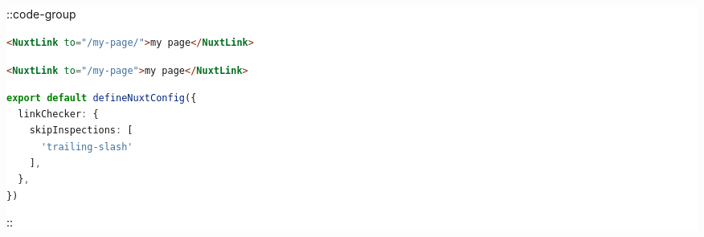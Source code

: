 ::code-group

```html [Invalid]
<NuxtLink to="/my-page/">my page</NuxtLink>
```

```html [Valid]
<NuxtLink to="/my-page">my page</NuxtLink>
```

```ts [Disable Inpsection]
export default defineNuxtConfig({
  linkChecker: {
    skipInspections: [
      'trailing-slash'
    ],
  },
})
```

::
